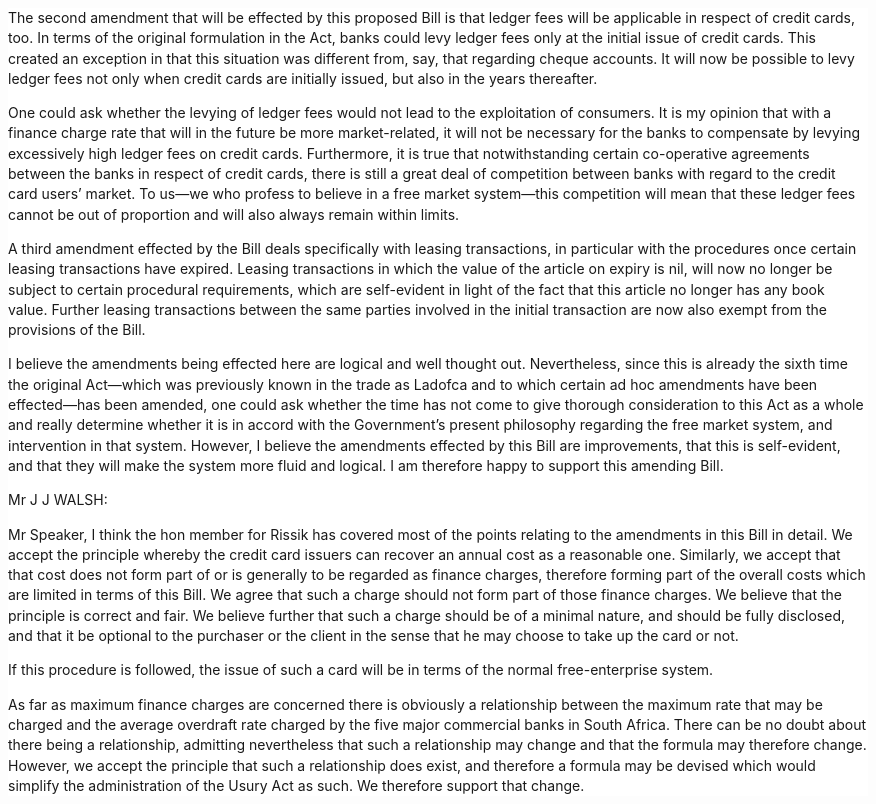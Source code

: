 <p>The second amendment that will be effected by this proposed Bill is that ledger fees will be applicable in respect of credit cards, too. In terms of the original formulation in the Act, banks could levy ledger fees only at the initial issue of credit cards. This created an exception in that this situation was different from, say, that regarding cheque accounts. It will now be possible to levy ledger fees not only when credit cards are initially issued, but also in the years thereafter.</p>

<p>One could ask whether the levying of ledger fees would not lead to the exploitation of consumers. It is my opinion that with a finance charge rate that will in the future be more market-related, it will not be necessary for the banks to compensate by levying excessively high ledger fees on credit cards. Furthermore, it is true that notwithstanding certain co-operative agreements between the banks in respect of credit cards, there is still a great deal of competition between banks with regard to the credit card users&#x2019; market. To us&#x2014;we who profess to believe in a free market system&#x2014;this competition will mean that these ledger fees cannot be out of proportion and will also always remain within limits.</p>

<p>A third amendment effected by the Bill deals specifically with leasing transactions, in particular with the procedures once certain leasing transactions have expired. Leasing transactions in which the value of the article on expiry is nil, will now no longer be subject to certain procedural requirements, which are self-evident in light of the fact that this article no longer has any book value. Further leasing transactions between the same parties involved in the initial transaction are now also exempt from the provisions of the Bill.</p>

<p>I believe the amendments being effected here are logical and well thought out. Nevertheless, since this is already the sixth time the original Act&#x2014;which was previously known in the trade as Ladofca and to which certain ad hoc amendments have been effected&#x2014;has been amended, one could ask whether the time has not come to give thorough consideration to this Act as a whole and really determine whether it is in accord with the Government&#x2019;s present philosophy regarding the free market system, and intervention in that system. However, I believe the amendments effected by this Bill are improvements, that this is self-evident, and that they will <span class="col_4029-4030" refersTo="page_0859"/>make the system more fluid and logical. I am therefore happy to support this amending Bill.</p>

</speech>

<speech by="#walsh">

<from>Mr <person refersTo="hansard_za">J J WALSH</person>:</from>

<p>Mr Speaker, I think the hon member for Rissik has covered most of the points relating to the amendments in this Bill in detail. We accept the principle whereby the credit card issuers can recover an annual cost as a reasonable one. Similarly, we accept that that cost does not form part of or is generally to be regarded as finance charges, therefore forming part of the overall costs which are limited in terms of this Bill. We agree that such a charge should not form part of those finance charges. We believe that the principle is correct and fair. We believe further that such a charge should be of a minimal nature, and should be fully disclosed, and that it be optional to the purchaser or the client in the sense that he may choose to take up the card or not.</p>

<p>If this procedure is followed, the issue of such a card will be in terms of the normal free-enterprise system.</p>

<p>As far as maximum finance charges are concerned there is obviously a relationship between the maximum rate that may be charged and the average overdraft rate charged by the five major commercial banks in South Africa. There can be no doubt about there being a relationship, admitting nevertheless that such a relationship may change and that the formula may therefore change. However, we accept the principle that such a relationship does exist, and therefore a formula may be devised which would simplify the administration of the Usury Act as such. We therefore support that change.</p>
